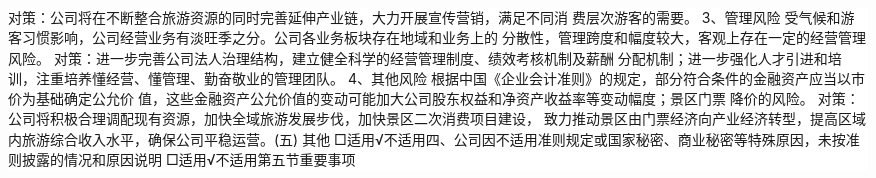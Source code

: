 对策：公司将在不断整合旅游资源的同时完善延伸产业链，大力开展宣传营销，满足不同消
费层次游客的需要。
3、管理风险
受气候和游客习惯影响，公司经营业务有淡旺季之分。公司各业务板块存在地域和业务上的
分散性，管理跨度和幅度较大，客观上存在一定的经营管理风险。
对策：进一步完善公司法人治理结构，建立健全科学的经营管理制度、绩效考核机制及薪酬
分配机制；进一步强化人才引进和培训，注重培养懂经营、懂管理、勤奋敬业的管理团队。
4、其他风险
根据中国《企业会计准则》的规定，部分符合条件的金融资产应当以市价为基础确定公允价
值，这些金融资产公允价值的变动可能加大公司股东权益和净资产收益率等变动幅度；景区门票
降价的风险。
对策：公司将积极合理调配现有资源，加快全域旅游发展步伐，加快景区二次消费项目建设，
致力推动景区由门票经济向产业经济转型，提高区域内旅游综合收入水平，确保公司平稳运营。(五)
其他
□适用√不适用四、公司因不适用准则规定或国家秘密、商业秘密等特殊原因，未按准则披露的情况和原因说明
□适用√不适用第五节重要事项